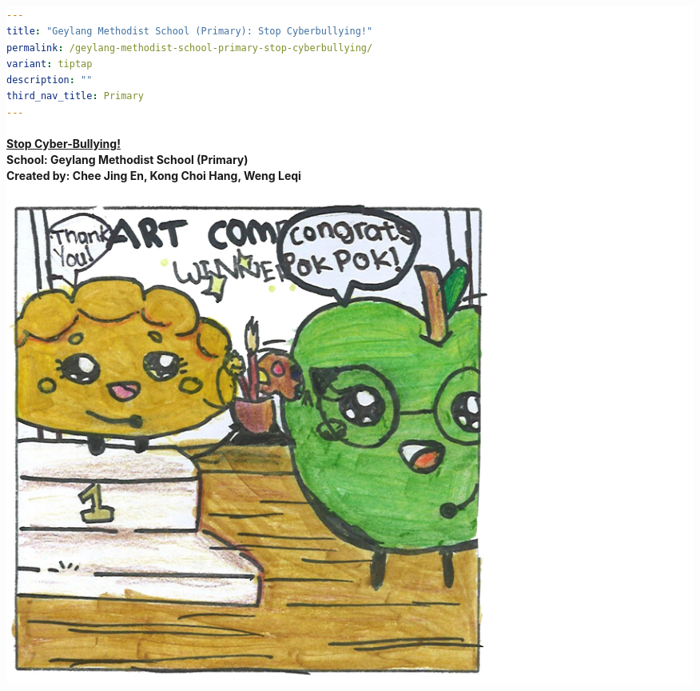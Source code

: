 ```yaml
---
title: "Geylang Methodist School (Primary): Stop Cyberbullying!"
permalink: /geylang-methodist-school-primary-stop-cyberbullying/
variant: tiptap
description: ""
third_nav_title: Primary
---
```

<h4><strong><u>Stop Cyber-Bullying!</u></strong><br>School: Geylang Methodist School (Primary)<br>Created by: Chee Jing En, Kong Choi Hang, Weng Leqi</h4>
<p></p>
<div class="isomer-image-wrapper">
<img style="width: 70%;" height="auto" width="100%" alt="" src="/images/SDMA 2024/Primary/Geylang_Methodist_School_Stop_Cyberbullying_01.jpg">
</div>
<p></p>
<div class="isomer-image-wrapper">